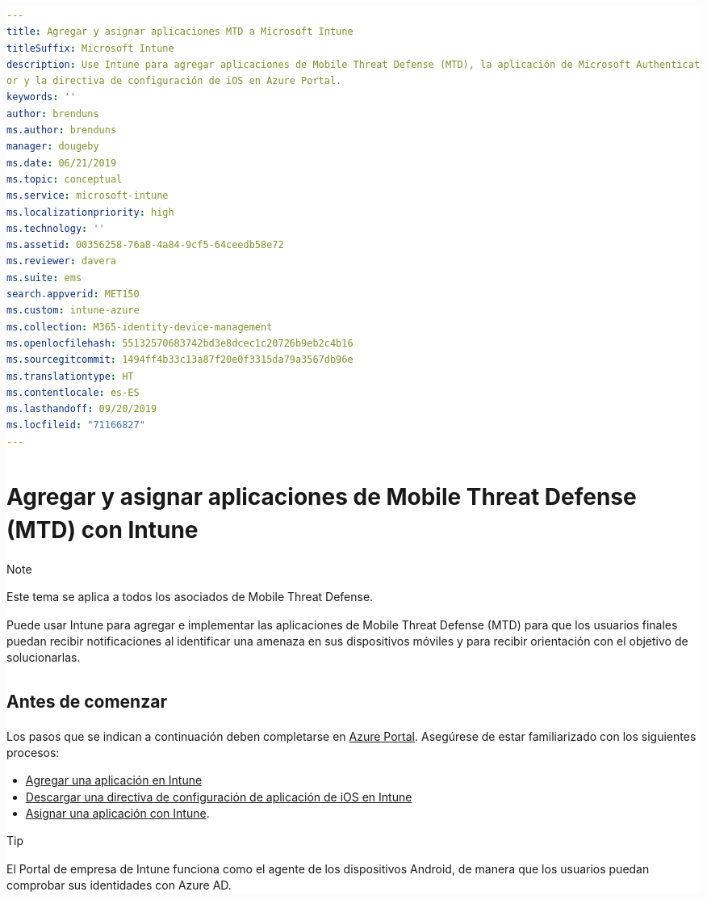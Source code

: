 ```yaml
---
title: Agregar y asignar aplicaciones MTD a Microsoft Intune
titleSuffix: Microsoft Intune
description: Use Intune para agregar aplicaciones de Mobile Threat Defense (MTD), la aplicación de Microsoft Authenticator y la directiva de configuración de iOS en Azure Portal.
keywords: ''
author: brenduns
ms.author: brenduns
manager: dougeby
ms.date: 06/21/2019
ms.topic: conceptual
ms.service: microsoft-intune
ms.localizationpriority: high
ms.technology: ''
ms.assetid: 00356258-76a8-4a84-9cf5-64ceedb58e72
ms.reviewer: davera
ms.suite: ems
search.appverid: MET150
ms.custom: intune-azure
ms.collection: M365-identity-device-management
ms.openlocfilehash: 55132570683742bd3e8dcec1c20726b9eb2c4b16
ms.sourcegitcommit: 1494ff4b33c13a87f20e0f3315da79a3567db96e
ms.translationtype: HT
ms.contentlocale: es-ES
ms.lasthandoff: 09/20/2019
ms.locfileid: "71166827"
---
```

# <a name="add-and-assign-mobile-threat-defense-mtd-apps-with-intune"></a>Agregar y asignar aplicaciones de Mobile Threat Defense (MTD) con Intune  

> [!NOTE] 
> Este tema se aplica a todos los asociados de Mobile Threat Defense.

Puede usar Intune para agregar e implementar las aplicaciones de Mobile Threat Defense (MTD) para que los usuarios finales puedan recibir notificaciones al identificar una amenaza en sus dispositivos móviles y para recibir orientación con el objetivo de solucionarlas.

## <a name="before-you-begin"></a>Antes de comenzar    
Los pasos que se indican a continuación deben completarse en [Azure Portal](https://portal.azure.com/). Asegúrese de estar familiarizado con los siguientes procesos:

- [Agregar una aplicación en Intune](apps-add.md)
- [Descargar una directiva de configuración de aplicación de iOS en Intune](app-configuration-policies-use-ios.md)
- [Asignar una aplicación con Intune](apps-deploy.md).

> [!TIP]
> El Portal de empresa de Intune funciona como el agente de los dispositivos Android, de manera que los usuarios puedan comprobar sus identidades con Azure AD.
